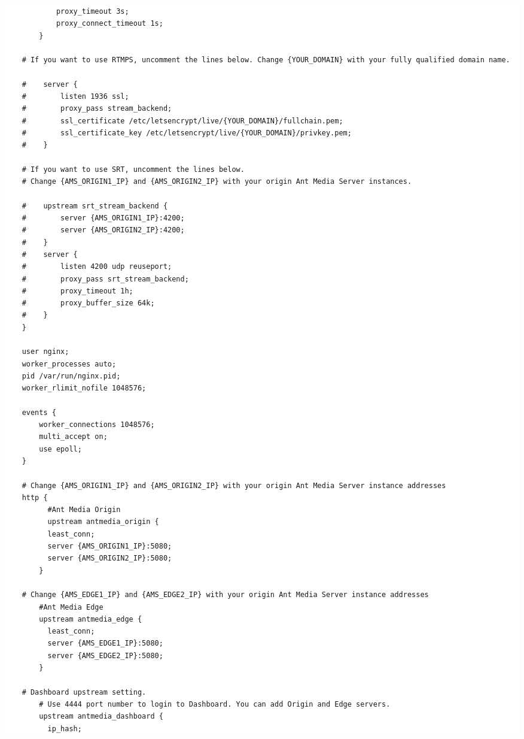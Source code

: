 ```
            proxy_timeout 3s;
            proxy_connect_timeout 1s;
        }
    
    # If you want to use RTMPS, uncomment the lines below. Change {YOUR_DOMAIN} with your fully qualified domain name. 
    
    #    server {
    #        listen 1936 ssl;
    #        proxy_pass stream_backend;
    #        ssl_certificate /etc/letsencrypt/live/{YOUR_DOMAIN}/fullchain.pem;
    #        ssl_certificate_key /etc/letsencrypt/live/{YOUR_DOMAIN}/privkey.pem;
    #    }
    
    # If you want to use SRT, uncomment the lines below. 
    # Change {AMS_ORIGIN1_IP} and {AMS_ORIGIN2_IP} with your origin Ant Media Server instances.    
    
    #    upstream srt_stream_backend {
    #        server {AMS_ORIGIN1_IP}:4200;
    #        server {AMS_ORIGIN2_IP}:4200;
    #    }
    #    server {
    #        listen 4200 udp reuseport;
    #        proxy_pass srt_stream_backend;
    #        proxy_timeout 1h;
    #        proxy_buffer_size 64k;
    #    }    
    }
    
    user nginx;
    worker_processes auto;
    pid /var/run/nginx.pid;
    worker_rlimit_nofile 1048576;
    
    events {
        worker_connections 1048576;
        multi_accept on;
        use epoll;
    }
    
    # Change {AMS_ORIGIN1_IP} and {AMS_ORIGIN2_IP} with your origin Ant Media Server instance addresses  
    http {
          #Ant Media Origin
          upstream antmedia_origin {
          least_conn;
          server {AMS_ORIGIN1_IP}:5080;
          server {AMS_ORIGIN2_IP}:5080;
        }
    
    # Change {AMS_EDGE1_IP} and {AMS_EDGE2_IP} with your origin Ant Media Server instance addresses  
        #Ant Media Edge
        upstream antmedia_edge {
          least_conn;
          server {AMS_EDGE1_IP}:5080;
          server {AMS_EDGE2_IP}:5080;
        }
    
    # Dashboard upstream setting. 
        # Use 4444 port number to login to Dashboard. You can add Origin and Edge servers. 
        upstream antmedia_dashboard {
          ip_hash;
```